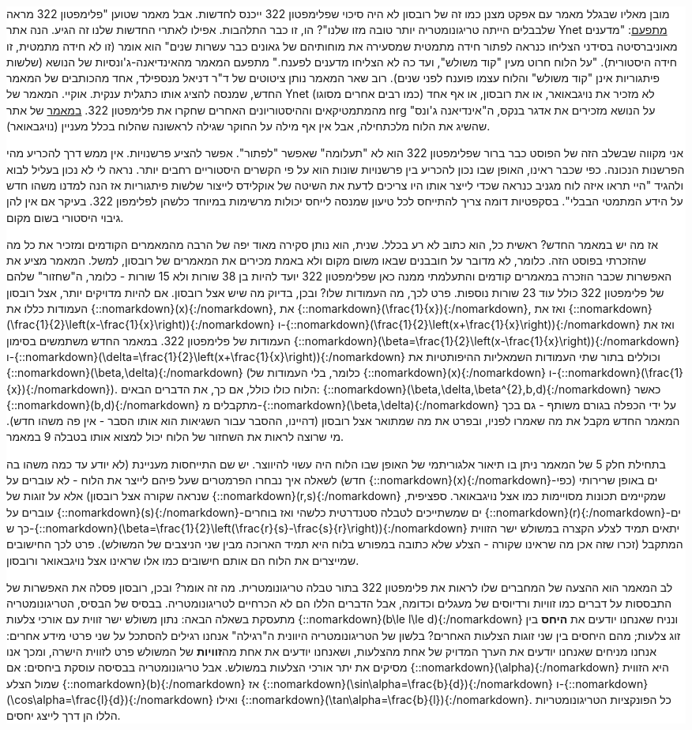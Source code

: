 מובן מאליו שבגלל מאמר עם אפקט מצנן כמו זה של רובסון לא היה סיכוי שפלימפטון 322 ייכנס לחדשות. אבל מאמר שטוען "פלימפטון 322 מראה שלבבלים הייתה טריגונומטריה יותר טובה מזו שלנו"? הו, זו כבר התלהבות. אפילו לאתרי החדשות שלנו זה הגיע. הנה אתר Ynet <a href="http://www.ynet.co.il/articles/0,7340,L-5009124,00.html">מתפעם</a>: "מדענים מאוניברסיטה בסידני הצליחו כנראה לפתור חידה מתמטית שמסעירה את מוחותיהם של גאונים כבר עשרות שנים" הוא אומר (זו לא חידה מתמטית, זו חידה היסטורית). "על הלוח חרוט מעין "קוד משולש", ועד כה לא הצליחו מדענים לפענח." מתפעם המאמר מהאינדיאנה-ג'ונסיות של הנושא (שלשות פיתגוריות אינן "קוד משולש" והלוח עצמו פוענח לפני שנים). רוב שאר המאמר נותן ציטוטים של ד"ר דניאל מנספילד, אחד מהכותבים של המאמר החדש, שמנסה להציג אותו כתגלית ענקית. אוקיי. המאמר של Ynet (כמו רבים אחרים מסוגו) לא מזכיר את נויגבאואר, או את רובסון, או אף אחד מהמתמטיקאים וההיסטוריונים האחרים שחקרו את פלימפטון 322. <a href="http://www.nrg.co.il/online/13/ART2/892/337.html">במאמר</a> של אתר nrg על הנושא מזכירים את אדגר בנקס, ה"אינדיאנה ג'ונס" שהשיג את הלוח מלכתחילה, אבל אין אף מילה על החוקר שגילה לראשונה שהלוח בכלל מעניין (נויגבאואר).

אני מקווה שבשלב הזה של הפוסט כבר ברור שפלימפטון 322 הוא לא "תעלומה" שאפשר "לפתור". אפשר להציע פרשנויות. אין ממש דרך להכריע מהי הפרשנות הנכונה. כפי שכבר ראינו, האופן שבו נכון להכריע בין פרשנויות שונות הוא על פי הקשרים היסטוריים רחבים יותר. נראה לי לא נכון בעליל לבוא ולהגיד "היי תראו איזה לוח מגניב כנראה שכדי לייצר אותו היו צריכים לדעת את השיטה של אוקלידס לייצור שלשות פיתגוריות אז הנה למדנו משהו חדש על הידע המתמטי הבבלי". בסקפטיות דומה צריך להתייחס לכל טיעון שמנסה לייחס יכולות מרשימות במיוחד כלשהן לפלימפון 322. בעיקר אם אין להן גיבוי היסטורי בשום מקום.

אז מה יש במאמר החדש? ראשית כל, הוא כתוב לא רע בכלל. שנית, הוא נותן סקירה מאוד יפה של הרבה מהמאמרים הקודמים ומזכיר את כל מה שהזכרתי בפוסט הזה. כלומר, לא מדובר על חובבנים שבאו משום מקום ולא באמת מכירים את המאמרים של רובסון, למשל. המאמר מציע את האפשרות שכבר הוזכרה במאמרים קודמים והתעלמתי ממנה כאן שפלימפטון 322 יועד להיות בן 38 שורות ולא 15 שורות - כלומר, ה"שחזור" שלהם של פלימפטון 322 כולל עוד 23 שורות נוספות. פרט לכך, מה העמודות שלו? ובכן, בדיוק מה שיש אצל רובסון. אם להיות מדויקים יותר, אצל רובסון העמודות כללו את {::nomarkdown}\(x\){:/nomarkdown}, את {::nomarkdown}\(\frac{1}{x}\){:/nomarkdown}, ואז את {::nomarkdown}\(\frac{1}{2}\left(x-\frac{1}{x}\right)\){:/nomarkdown} ו-{::nomarkdown}\(\frac{1}{2}\left(x+\frac{1}{x}\right)\){:/nomarkdown} ואז את העמודות של פלימפטון 322. במאמר החדש משתמשים בסימון {::nomarkdown}\(\beta=\frac{1}{2}\left(x-\frac{1}{x}\right)\){:/nomarkdown} ו-{::nomarkdown}\(\delta=\frac{1}{2}\left(x+\frac{1}{x}\right)\){:/nomarkdown} וכוללים בתור שתי העמודות השמאליות ההיפותטיות את {::nomarkdown}\(\beta,\delta\){:/nomarkdown} (כלומר, בלי העמודות של {::nomarkdown}\(x\){:/nomarkdown} ו-{::nomarkdown}\(\frac{1}{x}\){:/nomarkdown}). הלוח כולו כולל, אם כך, את הדברים הבאים: {::nomarkdown}\(\beta,\delta,\beta^{2},b,d\){:/nomarkdown} כאשר {::nomarkdown}\(b,d\){:/nomarkdown} מתקבלים מ-{::nomarkdown}\(\beta,\delta\){:/nomarkdown} על ידי הכפלה בגורם משותף - גם בכך המאמר החדש מקבל את מה שאמרו לפניו, ובפרט את מה שמתואר אצל רובסון (דהיינו, ההסבר עבור השגיאות הוא אותו הסבר - אין פה משהו חדש). מי שרוצה לראות את השחזור של הלוח יכול למצוא אותו בטבלה 9 במאמר.

בתחילת חלק 5 של המאמר ניתן בו תיאור אלגוריתמי של האופן שבו הלוח היה עשוי להיווצר. יש שם התייחסות מעניינת (לא יודע עד כמה משהו בה חדש) לשאלה איך נבחרו הפרמטרים שעל פיהם לייצר את הלוח - לא עוברים על {::nomarkdown}\(x\){:/nomarkdown}-ים באופן שרירותי (כפי שנראה שקורה אצל רובסון) אלא על זוגות של {::nomarkdown}\(r,s\){:/nomarkdown} שמקיימים תכונות מסויימות כמו אצל נויגבאואר. ספציפית, עוברים על {::nomarkdown}\(s\){:/nomarkdown}-ים שמשתייכים לטבלה סטנדרטית כלשהי ואז בוחרים {::nomarkdown}\(r\){:/nomarkdown}-ים כך ש-{::nomarkdown}\(\beta=\frac{1}{2}\left(\frac{r}{s}-\frac{s}{r}\right)\){:/nomarkdown} יתאים תמיד לצלע הקצרה במשולש ישר הזווית המתקבל (זכרו שזה אכן מה שראינו שקורה - הצלע שלא כתובה במפורש בלוח היא תמיד הארוכה מבין שני הניצבים של המשולש). פרט לכך החישובים שמייצרים את הלוח הם אותם חישובים כמו אלו שראינו אצל נויגבאואר ורובסון.

לב המאמר הוא ההצעה של המחברים שלו לראות את פלימפטון 322 בתור טבלה טריגונומטרית. מה זה אומר? ובכן, רובסון פסלה את האפשרות של התבססות על דברים כמו זוויות ורדיוסים של מעגלים וכדומה, אבל הדברים הללו הם לא הכרחיים לטריגונומטריה. בבסיס של הבסיס, הטריגונומטריה מתעסקת בשאלה הבאה: נתון משולש ישר זווית עם אורכי צלעות {::nomarkdown}\(b\le l\le d\){:/nomarkdown} ונניח שאנחנו יודעים את <strong>היחס</strong> בין זוג צלעות; מהם היחסים בין שני זוגות הצלעות האחרים? בלשון של הטריגונומטריה היוונית ה"רגילה" אנחנו רגילים להסתכל על שני פרטי מידע אחרים: אנחנו מניחים שאנחנו יודעים את הערך המדויק של אחת מהצלעות, ושאנחנו יודעים את אחת מה<strong>זוויות</strong> של המשולש פרט לזווית הישרה, ומכך אנו מסיקים את יתר אורכי הצלעות במשולש. אבל טריגונומטריה בבסיסה עוסקת ביחסים: אם {::nomarkdown}\(\alpha\){:/nomarkdown} היא הזווית שמול הצלע {::nomarkdown}\(b\){:/nomarkdown} אז {::nomarkdown}\(\sin\alpha=\frac{b}{d}\){:/nomarkdown} ו-{::nomarkdown}\(\cos\alpha=\frac{l}{d}\){:/nomarkdown} ואילו {::nomarkdown}\(\tan\alpha=\frac{b}{l}\){:/nomarkdown}. כל הפונקציות הטריגונומטריות הללו הן דרך לייצג יחסים.
